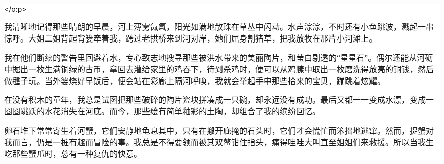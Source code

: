   </o:p>
 </p>
 <p class="MsoNormal">
  <font size="3">
   <span lang="ZH-CN" style="font-family:宋体;mso-ascii-font-family:
Calibri;mso-ascii-theme-font:minor-latin;mso-fareast-font-family:宋体;mso-fareast-theme-font:
minor-fareast">
    我清晰地记得那些晴朗的早晨，河上薄雾氤氲，阳光如满地散珠在草丛中闪动。水声淙淙，不时还有小鱼跳波，溅起一串惊呼。大姐二姐背起背篓牵着我，跨过老拱桥来到河对岸，她们屈身割猪草，把我放牧在那片小河滩上。
   </span>
   <o:p>
   </o:p>
  </font>
 </p>
 <p class="MsoNormal">
  <o:p>
   <font size="3">
   </font>
  </o:p>
 </p>
 <p class="MsoNormal">
  <font size="3">
   <span lang="ZH-CN" style="font-family:宋体;mso-ascii-font-family:
Calibri;mso-ascii-theme-font:minor-latin;mso-fareast-font-family:宋体;mso-fareast-theme-font:
minor-fareast">
    我在他们断续的警告里回避着水，专心致志地搜寻那些被洪水带来的美丽陶片，和莹白剔透的“星星石”。偶尔还能从河砺中掘出一枚生满铜绿的古币，拿回去灌给家里的鸡吞下，待到杀鸡时，便可以从鸡膆中取出一枚磨洗得放亮的铜钱，然后做毽子玩。当外婆烧好早饭后，便会站在彩廊上隔河呼唤，我就会举起手中那些拾来的宝贝，蹦跳着炫耀。
   </span>
   <o:p>
   </o:p>
  </font>
 </p>
 <p class="MsoNormal">
  <o:p>
   <font size="3">
   </font>
  </o:p>
 </p>
 <p class="MsoNormal">
  <font size="3">
   <span lang="ZH-CN" style="font-family:宋体;mso-ascii-font-family:
Calibri;mso-ascii-theme-font:minor-latin;mso-fareast-font-family:宋体;mso-fareast-theme-font:
minor-fareast">
    在没有积木的童年，我总是试图把那些破碎的陶片瓷块拼凑成一只碗，却永远没有成功。最后又都一一变成水漂，变成一圈圈跳跃的水花消失在河底。而今，那些绘有简单釉彩的土陶，却组合了我的缤纷回忆。
   </span>
   <o:p>
   </o:p>
  </font>
 </p>
 <p class="MsoNormal">
  <o:p>
   <font size="3">
   </font>
  </o:p>
 </p>
 <p class="MsoNormal">
  <font size="3">
   <span lang="ZH-CN" style="font-family:宋体;mso-ascii-font-family:
Calibri;mso-ascii-theme-font:minor-latin;mso-fareast-font-family:宋体;mso-fareast-theme-font:
minor-fareast">
    卵石堆下常常寄生着河蟹，它们安静地龟息其中，只有在搬开庇掩的石头时，它们才会慌忙而笨拙地逃窜。然而，捉蟹对我而言，仍是一桩有趣而冒险的事。我总是不得要领而被其双鳌钳住指头，痛得哇哇大叫直至姐姐们来救援。所以当我生吃那些蟹爪时，总有一种复仇的快意。
   </span>
   <o:p>
   </o:p>